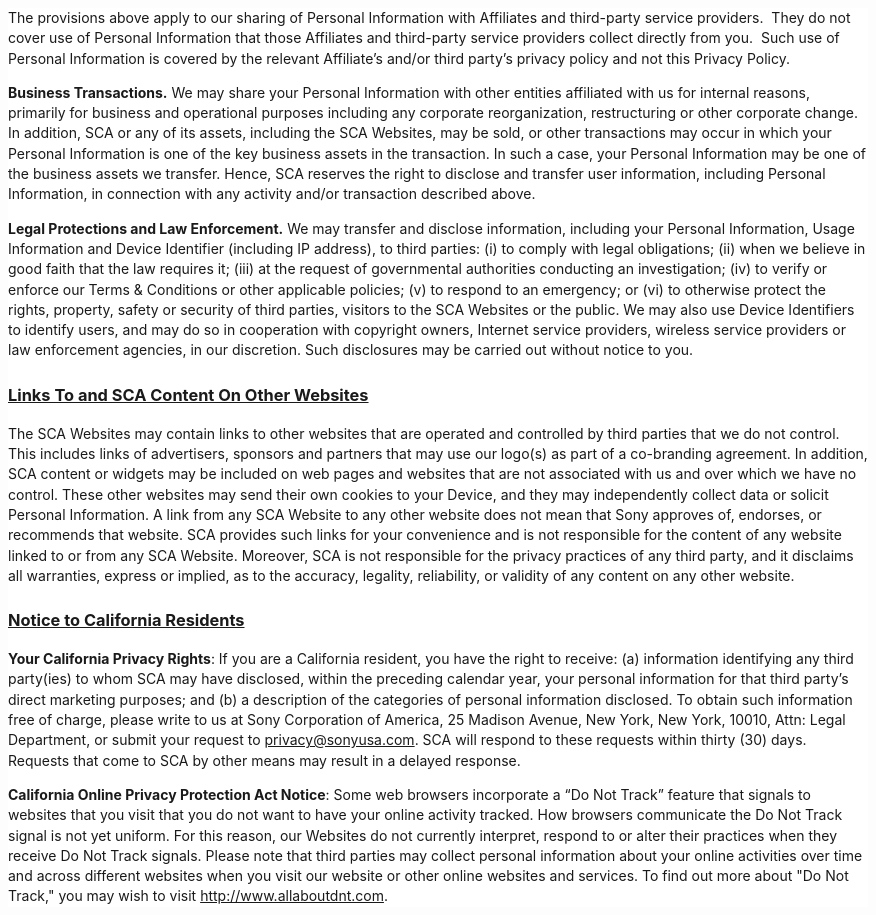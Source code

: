 The provisions above apply to our sharing of Personal Information with Affiliates and third-party service providers.  They do not cover use of Personal Information that those Affiliates and third-party service providers collect directly from you.  Such use of Personal Information is covered by the relevant Affiliate’s and/or third party’s privacy policy and not this Privacy Policy.

**Business Transactions.** We may share your Personal Information with other entities affiliated with us for internal reasons, primarily for business and operational purposes including any corporate reorganization, restructuring or other corporate change. In addition, SCA or any of its assets, including the SCA Websites, may be sold, or other transactions may occur in which your Personal Information is one of the key business assets in the transaction. In such a case, your Personal Information may be one of the business assets we transfer. Hence, SCA reserves the right to disclose and transfer user information, including Personal Information, in connection with any activity and/or transaction described above.

**Legal Protections and Law Enforcement.** We may transfer and disclose information, including your Personal Information, Usage Information and Device Identifier (including IP address), to third parties: (i) to comply with legal obligations; (ii) when we believe in good faith that the law requires it; (iii) at the request of governmental authorities conducting an investigation; (iv) to verify or enforce our Terms & Conditions or other applicable policies; (v) to respond to an emergency; or (vi) to otherwise protect the rights, property, safety or security of third parties, visitors to the SCA Websites or the public. We may also use Device Identifiers to identify users, and may do so in cooperation with copyright owners, Internet service providers, wireless service providers or law enforcement agencies, in our discretion. Such disclosures may be carried out without notice to you.

### [Links To and SCA Content On Other Websites]()

The SCA Websites may contain links to other websites that are operated and controlled by third parties that we do not control. This includes links of advertisers, sponsors and partners that may use our logo(s) as part of a co-branding agreement. In addition, SCA content or widgets may be included on web pages and websites that are not associated with us and over which we have no control. These other websites may send their own cookies to your Device, and they may independently collect data or solicit Personal Information. A link from any SCA Website to any other website does not mean that Sony approves of, endorses, or recommends that website. SCA provides such links for your convenience and is not responsible for the content of any website linked to or from any SCA Website. Moreover, SCA is not responsible for the privacy practices of any third party, and it disclaims all warranties, express or implied, as to the accuracy, legality, reliability, or validity of any content on any other website.

### [Notice to California Residents]()

**Your California Privacy Rights**: If you are a California resident, you have the right to receive: (a) information identifying any third party(ies) to whom SCA may have disclosed, within the preceding calendar year, your personal information for that third party’s direct marketing purposes; and (b) a description of the categories of personal information disclosed. To obtain such information free of charge, please write to us at Sony Corporation of America, 25 Madison Avenue, New York, New York, 10010, Attn: Legal Department, or submit your request to <privacy@sonyusa.com>. SCA will respond to these requests within thirty (30) days. Requests that come to SCA by other means may result in a delayed response.

**California Online Privacy Protection Act Notice**: Some web browsers incorporate a “Do Not Track” feature that signals to websites that you visit that you do not want to have your online activity tracked. How browsers communicate the Do Not Track signal is not yet uniform. For this reason, our Websites do not currently interpret, respond to or alter their practices when they receive Do Not Track signals. Please note that third parties may collect personal information about your online activities over time and across different websites when you visit our website or other online websites and services. To find out more about "Do Not Track," you may wish to visit <http://www.allaboutdnt.com>.
